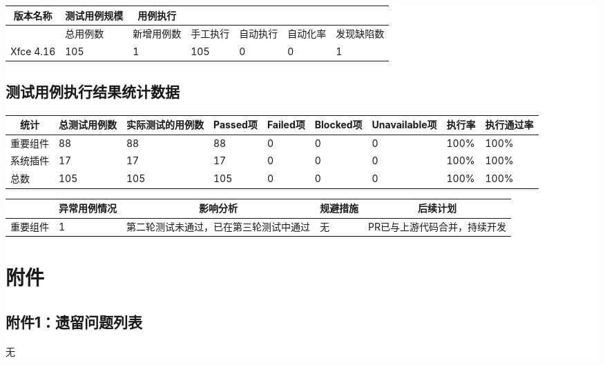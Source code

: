 | 版本名称 | 测试用例规模 | 用例执行   |            |          |          |     |
| -------- | ------------ | ---------- | ---------- | -------- | -------- | --- |
|          | 总用例数     | 新增用例数 | 手工执行   | 自动执行 | 自动化率 | 发现缺陷数 |
| Xfce 4.16| 105          | 1          | 105        | 0        | 0        |   1  |


## 测试用例执行结果统计数据

| 统计     | 总测试用例数 | 实际测试的用例数 | Passed项 | Failed项 | Blocked项 | Unavailable项 | 执行率 | 执行通过率 |
| -------- | ------------ | ---------------- | -------- | -------- | --------- | ------------- | ------ | ---------- |
| 重要组件 | 88           | 88               | 88       | 0        | 0         | 0             | 100%   | 100%     |
| 系统插件 | 17           | 17               | 17       | 0        | 0         | 0             | 100%   | 100%     |
| 总数     | 105          | 105              | 105      | 0        | 0         | 0             | 100%   | 100%     |


|          | 异常用例情况 | 影响分析                     | 规避措施 | 后续计划                   |
| -------- | ------------ | ---------------------------- | -------- | -------------------------- |
| 重要组件 | 1            | 第二轮测试未通过，已在第三轮测试中通过 | 无       | PR已与上游代码合并，持续开发 |

# 附件

## 附件1：遗留问题列表
无
